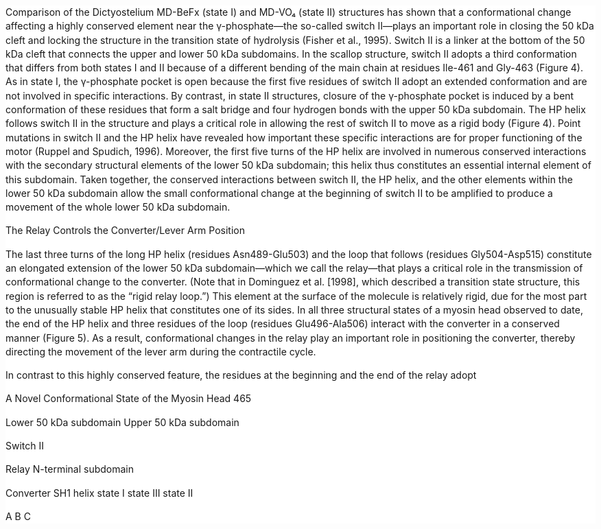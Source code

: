 Comparison of the Dictyostelium MD-BeFx (state I) and MD-VO₄ (state II) structures has shown that a conformational change affecting a highly conserved element near the γ-phosphate—the so-called switch II—plays an important role in closing the 50 kDa cleft and locking the structure in the transition state of hydrolysis (Fisher et al., 1995). Switch II is a linker at the bottom of the 50 kDa cleft that connects the upper and lower 50 kDa subdomains. In the scallop structure, switch II adopts a third conformation that differs from both states I and II because of a different bending of the main chain at residues Ile-461 and Gly-463 (Figure 4). As in state I, the γ-phosphate pocket is open because the first five residues of switch II adopt an extended conformation and are not involved in specific interactions. By contrast, in state II structures, closure of the γ-phosphate pocket is induced by a bent conformation of these residues that form a salt bridge and four hydrogen bonds with the upper 50 kDa subdomain. The HP helix follows switch II in the structure and plays a critical role in allowing the rest of switch II to move as a rigid body (Figure 4). Point mutations in switch II and the HP helix have revealed how important these specific interactions are for proper functioning of the motor (Ruppel and Spudich, 1996). Moreover, the first five turns of the HP helix are involved in numerous conserved interactions with the secondary structural elements of the lower 50 kDa subdomain; this helix thus constitutes an essential internal element of this subdomain. Taken together, the conserved interactions between switch II, the HP helix, and the other elements within the lower 50 kDa subdomain allow the small conformational change at the beginning of switch II to be amplified to produce a movement of the whole lower 50 kDa subdomain.

The Relay Controls the Converter/Lever Arm Position

The last three turns of the long HP helix (residues Asn489-Glu503) and the loop that follows (residues Gly504-Asp515) constitute an elongated extension of the lower 50 kDa subdomain—which we call the relay—that plays a critical role in the transmission of conformational change to the converter. (Note that in Dominguez et al. [1998], which described a transition state structure, this region is referred to as the “rigid relay loop.”) This element at the surface of the molecule is relatively rigid, due for the most part to the unusually stable HP helix that constitutes one of its sides. In all three structural states of a myosin head observed to date, the end of the HP helix and three residues of the loop (residues Glu496-Ala506) interact with the converter in a conserved manner (Figure 5). As a result, conformational changes in the relay play an important role in positioning the converter, thereby directing the movement of the lever arm during the contractile cycle.

In contrast to this highly conserved feature, the residues at the beginning and the end of the relay adopt

A Novel Conformational State of the Myosin Head
465

Lower 50 kDa subdomain
Upper 50 kDa subdomain

Switch II

Relay
N-terminal subdomain

Converter
SH1 helix
state I
state III
state II

A
B
C
